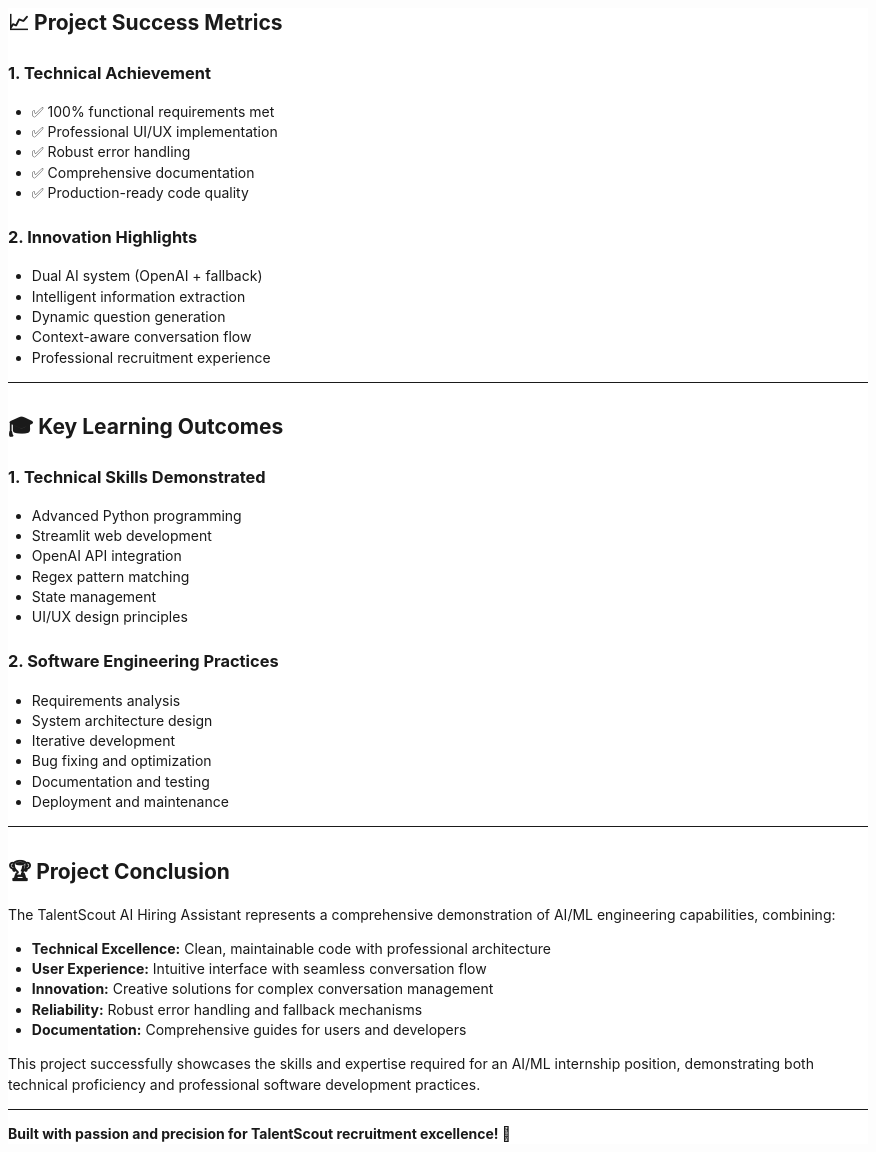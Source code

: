 
## 📈 Project Success Metrics

### **1. Technical Achievement**
- ✅ 100% functional requirements met
- ✅ Professional UI/UX implementation
- ✅ Robust error handling
- ✅ Comprehensive documentation
- ✅ Production-ready code quality

### **2. Innovation Highlights**
- Dual AI system (OpenAI + fallback)
- Intelligent information extraction
- Dynamic question generation
- Context-aware conversation flow
- Professional recruitment experience

---

## 🎓 Key Learning Outcomes

### **1. Technical Skills Demonstrated**
- Advanced Python programming
- Streamlit web development
- OpenAI API integration
- Regex pattern matching
- State management
- UI/UX design principles

### **2. Software Engineering Practices**
- Requirements analysis
- System architecture design
- Iterative development
- Bug fixing and optimization
- Documentation and testing
- Deployment and maintenance

---

## 🏆 Project Conclusion

The TalentScout AI Hiring Assistant represents a comprehensive demonstration of AI/ML engineering capabilities, combining:

- **Technical Excellence:** Clean, maintainable code with professional architecture
- **User Experience:** Intuitive interface with seamless conversation flow
- **Innovation:** Creative solutions for complex conversation management
- **Reliability:** Robust error handling and fallback mechanisms
- **Documentation:** Comprehensive guides for users and developers

This project successfully showcases the skills and expertise required for an AI/ML internship position, demonstrating both technical proficiency and professional software development practices.

---

**Built with passion and precision for TalentScout recruitment excellence! 🎯**
